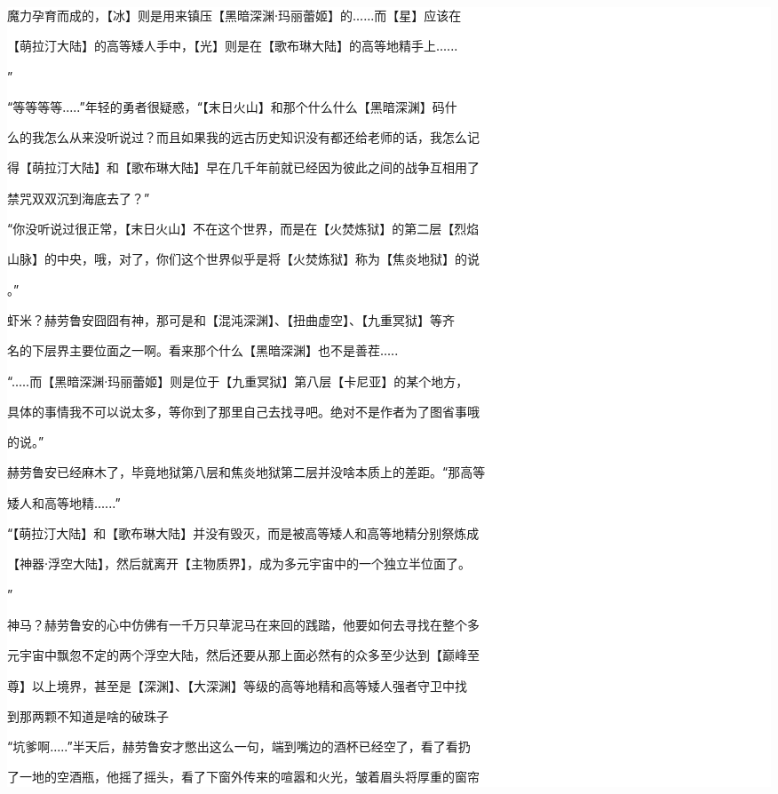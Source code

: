 魔力孕育而成的，【冰】则是用来镇压【黑暗深渊·玛丽蕾姬】的......而【星】应该在

【萌拉汀大陆】的高等矮人手中，【光】则是在【歌布琳大陆】的高等地精手上......

”





“等等等等.....”年轻的勇者很疑惑，“【末日火山】和那个什么什么【黑暗深渊】码什

么的我怎么从来没听说过？而且如果我的远古历史知识没有都还给老师的话，我怎么记

得【萌拉汀大陆】和【歌布琳大陆】早在几千年前就已经因为彼此之间的战争互相用了

禁咒双双沉到海底去了？”



“你没听说过很正常，【末日火山】不在这个世界，而是在【火焚炼狱】的第二层【烈焰

山脉】的中央，哦，对了，你们这个世界似乎是将【火焚炼狱】称为【焦炎地狱】的说

。”





虾米？赫劳鲁安囧囧有神，那可是和【混沌深渊】、【扭曲虚空】、【九重冥狱】等齐

名的下层界主要位面之一啊。看来那个什么【黑暗深渊】也不是善茬.....



“.....而【黑暗深渊·玛丽蕾姬】则是位于【九重冥狱】第八层【卡尼亚】的某个地方，

具体的事情我不可以说太多，等你到了那里自己去找寻吧。绝对不是作者为了图省事哦

的说。”



赫劳鲁安已经麻木了，毕竟地狱第八层和焦炎地狱第二层并没啥本质上的差距。“那高等

矮人和高等地精......”



“【萌拉汀大陆】和【歌布琳大陆】并没有毁灭，而是被高等矮人和高等地精分别祭炼成

【神器·浮空大陆】，然后就离开【主物质界】，成为多元宇宙中的一个独立半位面了。

”



神马？赫劳鲁安的心中仿佛有一千万只草泥马在来回的践踏，他要如何去寻找在整个多

元宇宙中飘忽不定的两个浮空大陆，然后还要从那上面必然有的众多至少达到【巅峰至

尊】以上境界，甚至是【深渊】、【大深渊】等级的高等地精和高等矮人强者守卫中找

到那两颗不知道是啥的破珠子



“坑爹啊.....”半天后，赫劳鲁安才憋出这么一句，端到嘴边的酒杯已经空了，看了看扔

了一地的空酒瓶，他摇了摇头，看了下窗外传来的喧嚣和火光，皱着眉头将厚重的窗帘
